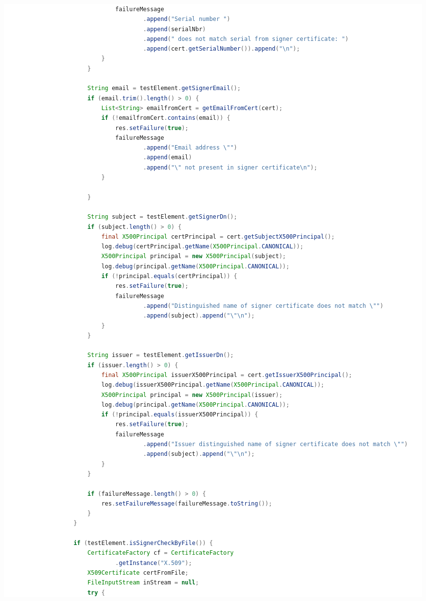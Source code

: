 ```java
                                failureMessage
                                        .append("Serial number ")
                                        .append(serialNbr)
                                        .append(" does not match serial from signer certificate: ")
                                        .append(cert.getSerialNumber()).append("\n");
                            }
                        }

                        String email = testElement.getSignerEmail();
                        if (email.trim().length() > 0) {
                            List<String> emailfromCert = getEmailFromCert(cert);
                            if (!emailfromCert.contains(email)) {
                                res.setFailure(true);
                                failureMessage
                                        .append("Email address \"")
                                        .append(email)
                                        .append("\" not present in signer certificate\n");
                            }

                        }

                        String subject = testElement.getSignerDn();
                        if (subject.length() > 0) {
                            final X500Principal certPrincipal = cert.getSubjectX500Principal();
                            log.debug(certPrincipal.getName(X500Principal.CANONICAL));
                            X500Principal principal = new X500Principal(subject);
                            log.debug(principal.getName(X500Principal.CANONICAL));
                            if (!principal.equals(certPrincipal)) {
                                res.setFailure(true);
                                failureMessage
                                        .append("Distinguished name of signer certificate does not match \"")
                                        .append(subject).append("\"\n");
                            }
                        }

                        String issuer = testElement.getIssuerDn();
                        if (issuer.length() > 0) {
                            final X500Principal issuerX500Principal = cert.getIssuerX500Principal();
                            log.debug(issuerX500Principal.getName(X500Principal.CANONICAL));
                            X500Principal principal = new X500Principal(issuer);
                            log.debug(principal.getName(X500Principal.CANONICAL));
                            if (!principal.equals(issuerX500Principal)) {
                                res.setFailure(true);
                                failureMessage
                                        .append("Issuer distinguished name of signer certificate does not match \"")
                                        .append(subject).append("\"\n");
                            }
                        }

                        if (failureMessage.length() > 0) {
                            res.setFailureMessage(failureMessage.toString());
                        }
                    }

                    if (testElement.isSignerCheckByFile()) {
                        CertificateFactory cf = CertificateFactory
                                .getInstance("X.509");
                        X509Certificate certFromFile;
                        FileInputStream inStream = null;
                        try {
```